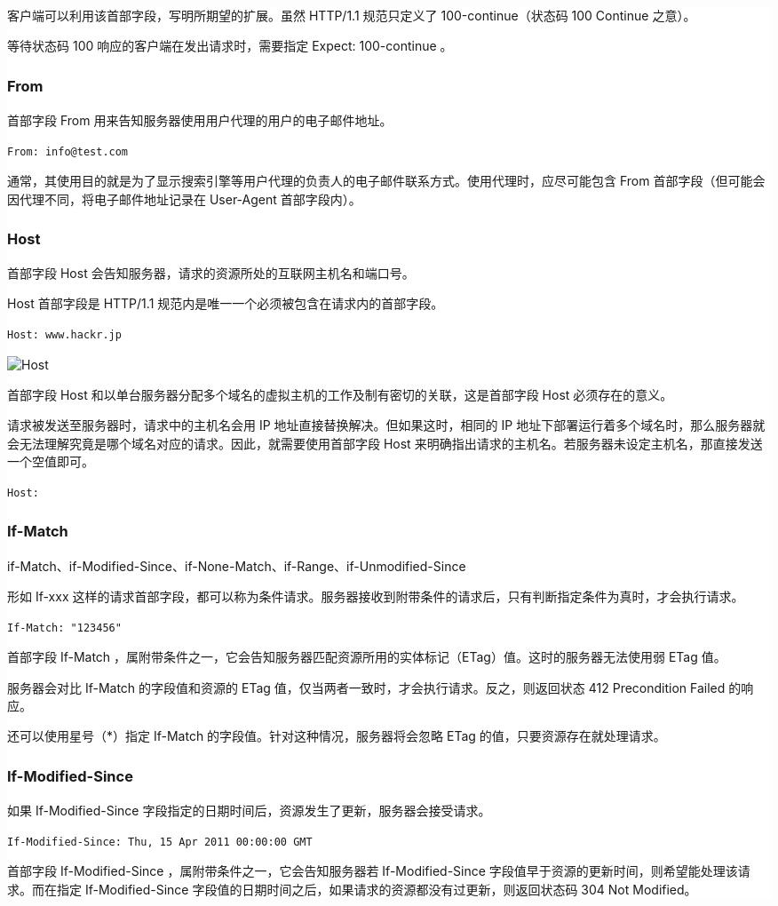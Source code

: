 客户端可以利用该首部字段，写明所期望的扩展。虽然 HTTP/1.1 规范只定义了 100-continue（状态码 100 Continue 之意）。

等待状态码 100 响应的客户端在发出请求时，需要指定 Expect: 100-continue 。

### From

首部字段 From 用来告知服务器使用用户代理的用户的电子邮件地址。

```
From: info@test.com
```

通常，其使用目的就是为了显示搜索引擎等用户代理的负责人的电子邮件联系方式。使用代理时，应尽可能包含 From 首部字段（但可能会因代理不同，将电子邮件地址记录在 User-Agent 首部字段内）。

### Host

首部字段 Host 会告知服务器，请求的资源所处的互联网主机名和端口号。

Host 首部字段是 HTTP/1.1 规范内是唯一一个必须被包含在请求内的首部字段。

```
Host: www.hackr.jp
```

![Host](../images/host.png)

首部字段 Host 和以单台服务器分配多个域名的虚拟主机的工作及制有密切的关联，这是首部字段 Host 必须存在的意义。

请求被发送至服务器时，请求中的主机名会用 IP 地址直接替换解决。但如果这时，相同的 IP 地址下部署运行着多个域名时，那么服务器就会无法理解究竟是哪个域名对应的请求。因此，就需要使用首部字段 Host 来明确指出请求的主机名。若服务器未设定主机名，那直接发送一个空值即可。

```
Host: 
```

### If-Match

if-Match、if-Modified-Since、if-None-Match、if-Range、if-Unmodified-Since

形如 If-xxx 这样的请求首部字段，都可以称为条件请求。服务器接收到附带条件的请求后，只有判断指定条件为真时，才会执行请求。

```
If-Match: "123456"
```

首部字段 If-Match ，属附带条件之一，它会告知服务器匹配资源所用的实体标记（ETag）值。这时的服务器无法使用弱 ETag 值。

服务器会对比 If-Match 的字段值和资源的 ETag 值，仅当两者一致时，才会执行请求。反之，则返回状态 412 Precondition Failed 的响应。

还可以使用星号（*）指定 If-Match 的字段值。针对这种情况，服务器将会忽略 ETag 的值，只要资源存在就处理请求。

### If-Modified-Since

如果 If-Modified-Since 字段指定的日期时间后，资源发生了更新，服务器会接受请求。

```
If-Modified-Since: Thu, 15 Apr 2011 00:00:00 GMT
```

首部字段 If-Modified-Since ，属附带条件之一，它会告知服务器若 If-Modified-Since 字段值早于资源的更新时间，则希望能处理该请求。而在指定 If-Modified-Since 字段值的日期时间之后，如果请求的资源都没有过更新，则返回状态码 304 Not Modified。
